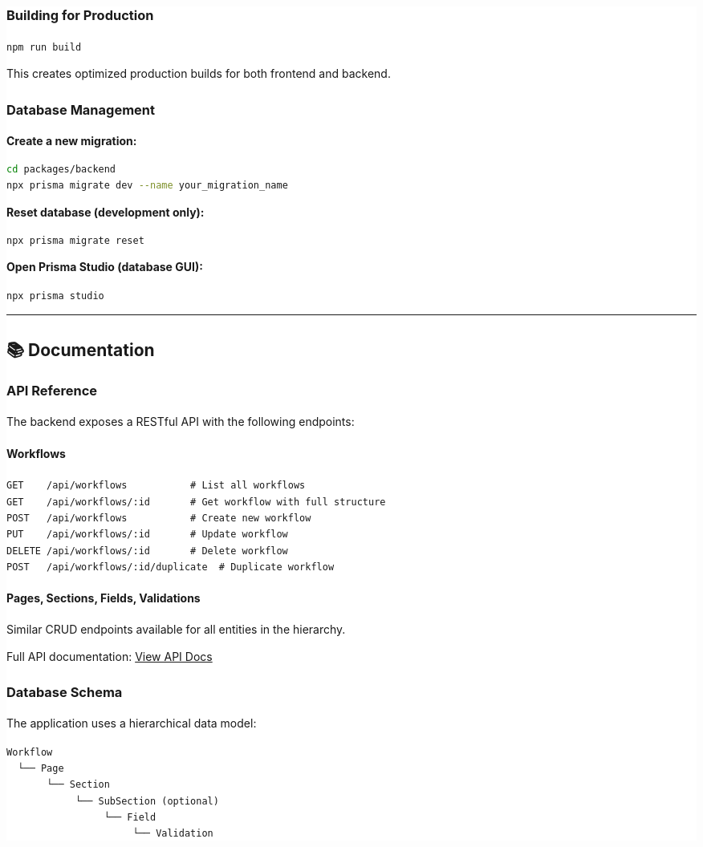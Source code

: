 ### Building for Production

```bash
npm run build
```

This creates optimized production builds for both frontend and backend.

### Database Management

**Create a new migration:**
```bash
cd packages/backend
npx prisma migrate dev --name your_migration_name
```

**Reset database (development only):**
```bash
npx prisma migrate reset
```

**Open Prisma Studio (database GUI):**
```bash
npx prisma studio
```

---

## 📚 Documentation

### API Reference

The backend exposes a RESTful API with the following endpoints:

#### Workflows
```
GET    /api/workflows           # List all workflows
GET    /api/workflows/:id       # Get workflow with full structure
POST   /api/workflows           # Create new workflow
PUT    /api/workflows/:id       # Update workflow
DELETE /api/workflows/:id       # Delete workflow
POST   /api/workflows/:id/duplicate  # Duplicate workflow
```

#### Pages, Sections, Fields, Validations
Similar CRUD endpoints available for all entities in the hierarchy.

Full API documentation: [View API Docs](./form-builder/packages/backend/README.md)

### Database Schema

The application uses a hierarchical data model:

```
Workflow
  └── Page
       └── Section
            └── SubSection (optional)
                 └── Field
                      └── Validation
```
